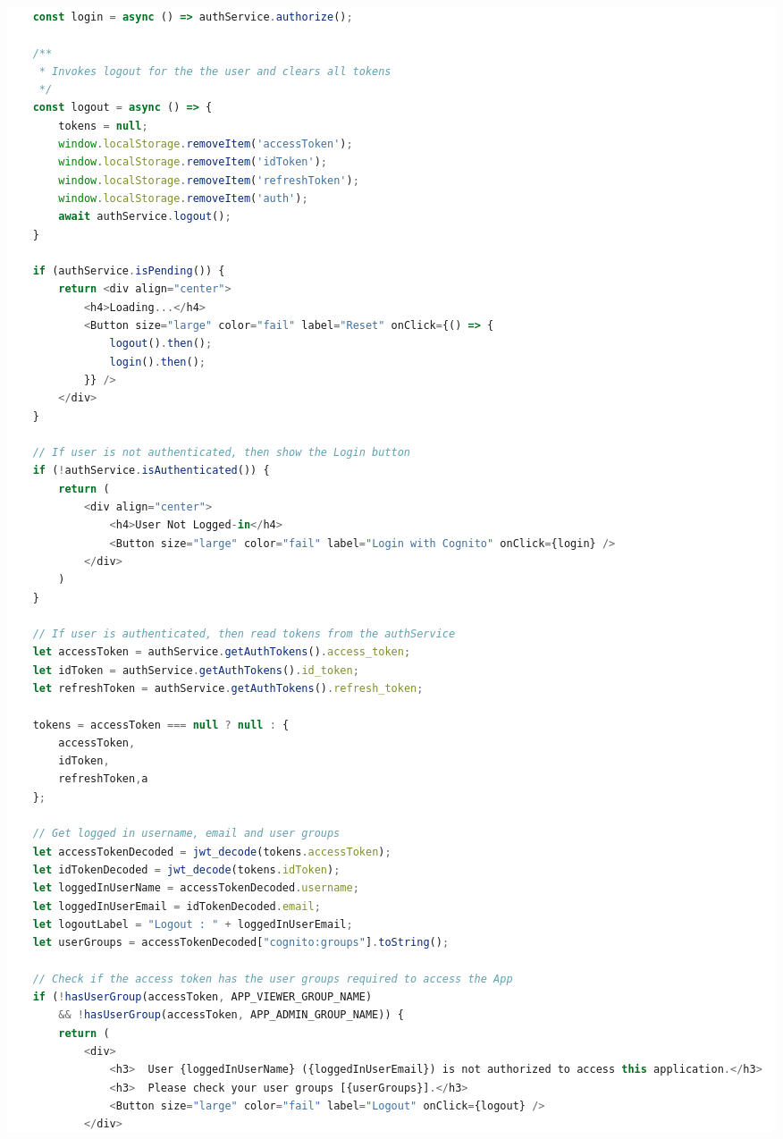 ```js
    const login = async () => authService.authorize();

    /**
     * Invokes logout for the the user and clears all tokens
     */
    const logout = async () => {
        tokens = null;
        window.localStorage.removeItem('accessToken');
        window.localStorage.removeItem('idToken');
        window.localStorage.removeItem('refreshToken');
        window.localStorage.removeItem('auth');
        await authService.logout();
    }

    if (authService.isPending()) {
        return <div align="center">
            <h4>Loading...</h4>
            <Button size="large" color="fail" label="Reset" onClick={() => {
                logout().then();
                login().then();
            }} />
        </div>
    }

    // If user is not authenticated, then show the Login button
    if (!authService.isAuthenticated()) {
        return (
            <div align="center">
                <h4>User Not Logged-in</h4>
                <Button size="large" color="fail" label="Login with Cognito" onClick={login} />
            </div>
        )
    }

    // If user is authenticated, then read tokens from the authService
    let accessToken = authService.getAuthTokens().access_token;
    let idToken = authService.getAuthTokens().id_token;
    let refreshToken = authService.getAuthTokens().refresh_token;

    tokens = accessToken === null ? null : {
        accessToken,
        idToken,
        refreshToken,a
    };

    // Get logged in username, email and user groups
    let accessTokenDecoded = jwt_decode(tokens.accessToken);
    let idTokenDecoded = jwt_decode(tokens.idToken);
    let loggedInUserName = accessTokenDecoded.username;
    let loggedInUserEmail = idTokenDecoded.email;
    let logoutLabel = "Logout : " + loggedInUserEmail;
    let userGroups = accessTokenDecoded["cognito:groups"].toString();

    // Check if the access token has the user groups required to access the App
    if (!hasUserGroup(accessToken, APP_VIEWER_GROUP_NAME)
        && !hasUserGroup(accessToken, APP_ADMIN_GROUP_NAME)) {
        return (
            <div>
                <h3>  User {loggedInUserName} ({loggedInUserEmail}) is not authorized to access this application.</h3>
                <h3>  Please check your user groups [{userGroups}].</h3>
                <Button size="large" color="fail" label="Logout" onClick={logout} />
            </div>
```
